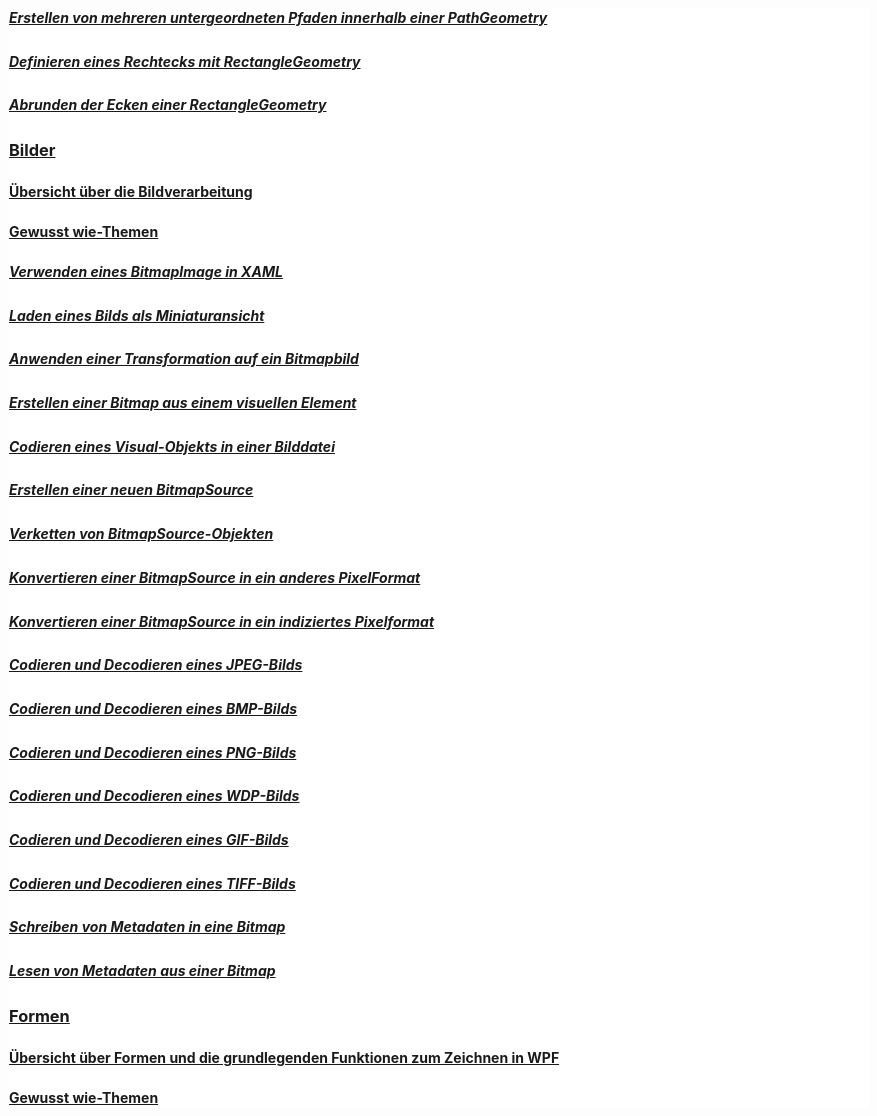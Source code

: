 ##### [Erstellen von mehreren untergeordneten Pfaden innerhalb einer PathGeometry](how-to-create-multiple-subpaths-within-a-pathgeometry.md)
##### [Definieren eines Rechtecks mit RectangleGeometry](how-to-define-a-rectangle-using-a-rectanglegeometry.md)
##### [Abrunden der Ecken einer RectangleGeometry](how-to-round-the-corners-of-a-rectanglegeometry.md)
### [Bilder](images.md)
#### [Übersicht über die Bildverarbeitung](imaging-overview.md)
#### [Gewusst wie-Themen](imaging-how-to-topics.md)
##### [Verwenden eines BitmapImage in XAML](how-to-use-a-bitmapimage.md)
##### [Laden eines Bilds als Miniaturansicht](how-to-load-an-image-as-a-thumbnail.md)
##### [Anwenden einer Transformation auf ein Bitmapbild](how-to-apply-a-transform-to-a-bitmapimage.md)
##### [Erstellen einer Bitmap aus einem visuellen Element](how-to-create-a-bitmap-from-a-visual.md)
##### [Codieren eines Visual-Objekts in einer Bilddatei](how-to-encode-a-visual-to-an-image-file.md)
##### [Erstellen einer neuen BitmapSource](how-to-create-a-new-bitmapsource.md)
##### [Verketten von BitmapSource-Objekten](how-to-chain-bitmapsource-objects-together.md)
##### [Konvertieren einer BitmapSource in ein anderes PixelFormat](how-to-convert-a-bitmapsource-to-a-different-pixelformat.md)
##### [Konvertieren einer BitmapSource in ein indiziertes Pixelformat](how-to-convert-a-bitmapsource-to-an-indexed-pixel-format.md)
##### [Codieren und Decodieren eines JPEG-Bilds](how-to-encode-and-decode-a-jpeg-image.md)
##### [Codieren und Decodieren eines BMP-Bilds](how-to-encode-and-decode-a-bmp-image.md)
##### [Codieren und Decodieren eines PNG-Bilds](how-to-encode-and-decode-a-png-image.md)
##### [Codieren und Decodieren eines WDP-Bilds](how-to-encode-and-decode-a-wdp-image.md)
##### [Codieren und Decodieren eines GIF-Bilds](how-to-encode-and-decode-a-gif-image.md)
##### [Codieren und Decodieren eines TIFF-Bilds](how-to-encode-and-decode-a-tiff-image.md)
##### [Schreiben von Metadaten in eine Bitmap](how-to-write-metadata-to-a-bitmap.md)
##### [Lesen von Metadaten aus einer Bitmap](how-to-read-metadata-from-a-bitmap.md)
### [Formen](shapes.md)
#### [Übersicht über Formen und die grundlegenden Funktionen zum Zeichnen in WPF](shapes-and-basic-drawing-in-wpf-overview.md)
#### [Gewusst wie-Themen](shapes-how-to-topics.md)